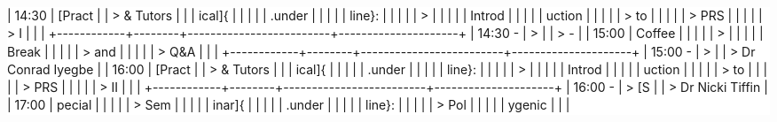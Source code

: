 | 14:30      | [Pract |                         | > & Tutors          |
|            | ical]{ |                         |                     |
|            | .under |                         |                     |
|            | line}: |                         |                     |
|            | >      |                         |                     |
|            | Introd |                         |                     |
|            | uction |                         |                     |
|            | > to   |                         |                     |
|            | > PRS  |                         |                     |
|            | > I    |                         |                     |
+------------+--------+-------------------------+---------------------+
| 14:30 -    | >      |                         | > \-                |
| 15:00      | Coffee |                         |                     |
|            | >      |                         |                     |
|            |  Break |                         |                     |
|            | > and  |                         |                     |
|            | > Q&A  |                         |                     |
+------------+--------+-------------------------+---------------------+
| 15:00 -    | >      |                         | > Dr Conrad Iyegbe  |
| 16:00      | [Pract |                         | > & Tutors          |
|            | ical]{ |                         |                     |
|            | .under |                         |                     |
|            | line}: |                         |                     |
|            | >      |                         |                     |
|            | Introd |                         |                     |
|            | uction |                         |                     |
|            | > to   |                         |                     |
|            | > PRS  |                         |                     |
|            | > II   |                         |                     |
+------------+--------+-------------------------+---------------------+
| 16:00 -    | > [S   |                         | > Dr Nicki Tiffin   |
| 17:00      | pecial |                         |                     |
|            | > Sem  |                         |                     |
|            | inar]{ |                         |                     |
|            | .under |                         |                     |
|            | line}: |                         |                     |
|            | > Pol  |                         |                     |
|            | ygenic |                         |                     |